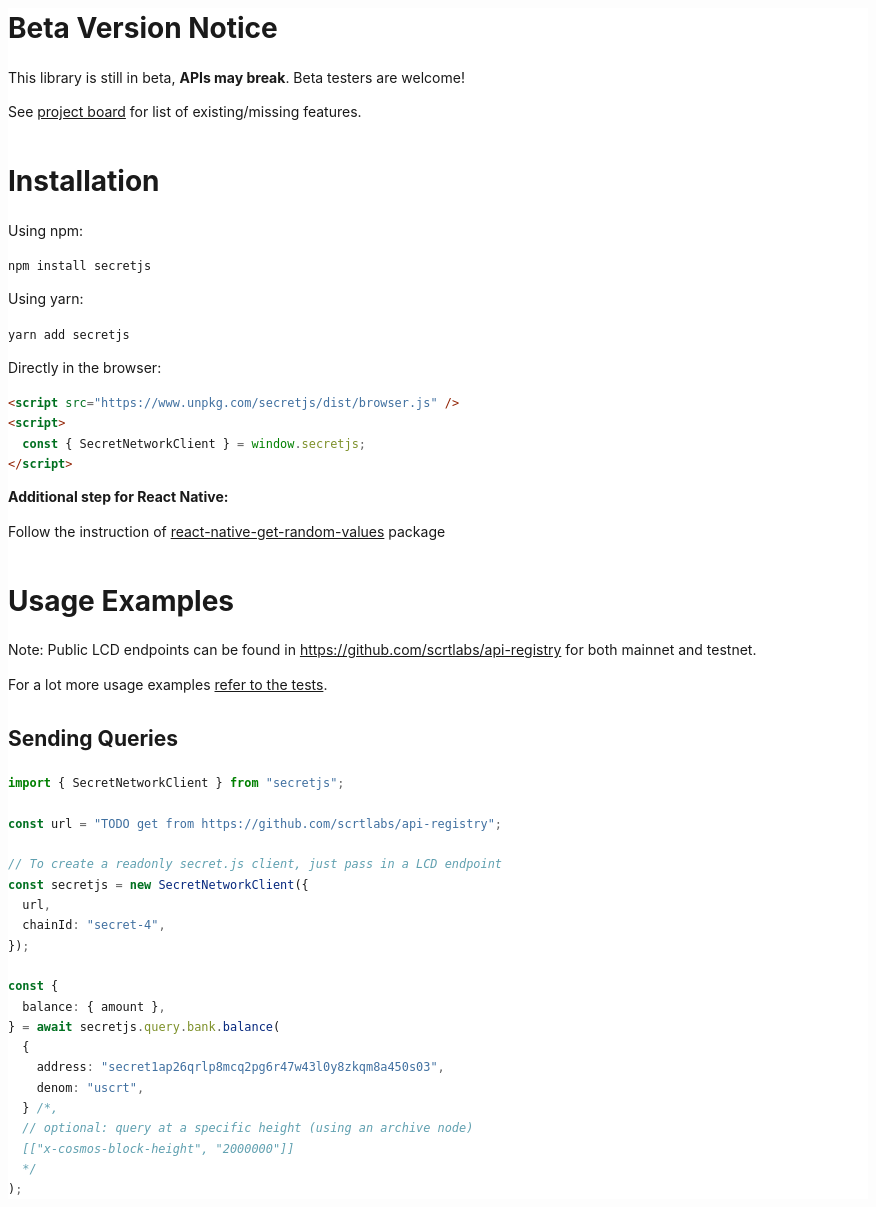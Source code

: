 # Beta Version Notice

This library is still in beta, **APIs may break**. Beta testers are welcome!

See [project board](https://github.com/scrtlabs/secret.js/projects/1) for list of existing/missing features.

# Installation

Using npm:

```bash
npm install secretjs
```

Using yarn:

```bash
yarn add secretjs
```

Directly in the browser:

```html
<script src="https://www.unpkg.com/secretjs/dist/browser.js" />
<script>
  const { SecretNetworkClient } = window.secretjs;
</script>
```

**Additional step for React Native:**

Follow the instruction of [react-native-get-random-values](https://www.npmjs.com/package/react-native-get-random-values) package

# Usage Examples

Note: Public LCD endpoints can be found in https://github.com/scrtlabs/api-registry for both mainnet and testnet.

For a lot more usage examples [refer to the tests](./test/test.ts).

## Sending Queries

```ts
import { SecretNetworkClient } from "secretjs";

const url = "TODO get from https://github.com/scrtlabs/api-registry";

// To create a readonly secret.js client, just pass in a LCD endpoint
const secretjs = new SecretNetworkClient({
  url,
  chainId: "secret-4",
});

const {
  balance: { amount },
} = await secretjs.query.bank.balance(
  {
    address: "secret1ap26qrlp8mcq2pg6r47w43l0y8zkqm8a450s03",
    denom: "uscrt",
  } /*,
  // optional: query at a specific height (using an archive node) 
  [["x-cosmos-block-height", "2000000"]]
  */
);
```